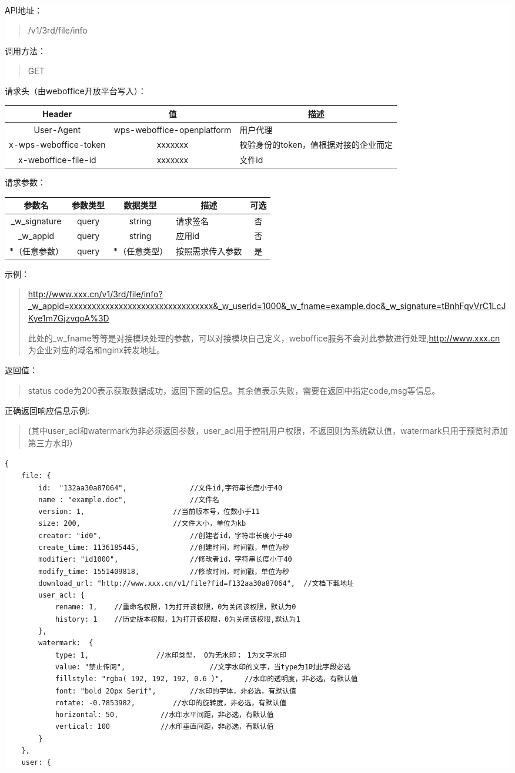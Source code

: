 API地址：
>/v1/3rd/file/info

调用方法：
>GET

请求头（由weboffice开放平台写入）：

| **Header**	| **值**	| **描述** |
| :---: | :---: |  --- |
| User-Agent | wps-weboffice-openplatform | 	用户代理 |
| x-wps-weboffice-token | 	xxxxxxx | 	校验身份的token，值根据对接的企业而定 |
| x-weboffice-file-id | 	xxxxxxx	 | 文件id |

请求参数：

| **参数名**	| **参数类型**	| **数据类型**	| **描述**	| **可选** |
| :---: | :---: |  :---: | --- | :---: |
| _w_signature | 	query | 	string | 	请求签名 | 	否 |
| _w_appid | 	query | 	string	| 应用id  	 | 否 |
| *（任意参数） | 	query | 	*（任意类型） | 	按照需求传入参数  | 	是 |
示例：
>http://www.xxx.cn/v1/3rd/file/info?_w_appid=xxxxxxxxxxxxxxxxxxxxxxxxxxxxxxxx&_w_userid=1000&_w_fname=example.doc&_w_signature=tBnhFqvVrC1LcJKye1m7GjzvqoA%3D
>
>此处的_w_fname等等是对接模块处理的参数，可以对接模块自己定义，weboffice服务不会对此参数进行处理,http://www.xxx.cn 为企业对应的域名和nginx转发地址。
>
返回值：
>
>status code为200表示获取数据成功，返回下面的信息。其余值表示失败，需要在返回中指定code,msg等信息。
>
正确返回响应信息示例:
>
>
>(其中user_acl和watermark为非必须返回参数，user_acl用于控制用户权限，不返回则为系统默认值，watermark只用于预览时添加第三方水印）
````
{
    file: {
        id:  "132aa30a87064",	 			//文件id,字符串长度小于40
        name : "example.doc",				//文件名
        version: 1,				        //当前版本号，位数小于11
        size: 200,				        //文件大小，单位为kb	
        creator: "id0",			        	//创建者id，字符串长度小于40
        create_time: 1136185445,			//创建时间，时间戳，单位为秒
        modifier: "id1000",			    	//修改者id，字符串长度小于40
        modify_time: 1551409818,			//修改时间，时间戳，单位为秒
        download_url: "http://www.xxx.cn/v1/file?fid=f132aa30a87064",  //文档下载地址
        user_acl: {
            rename: 1,    //重命名权限，1为打开该权限，0为关闭该权限，默认为0
            history: 1    //历史版本权限，1为打开该权限，0为关闭该权限,默认为1 
        },
        watermark:  {
            type: 1,		 		//水印类型， 0为无水印； 1为文字水印
            value: "禁止传阅",  		          //文字水印的文字，当type为1时此字段必选
            fillstyle: "rgba( 192, 192, 192, 0.6 )",     //水印的透明度，非必选，有默认值
            font: "bold 20px Serif",		//水印的字体，非必选，有默认值
            rotate: -0.7853982,			//水印的旋转度，非必选，有默认值
            horizontal: 50,			 //水印水平间距，非必选，有默认值
            vertical: 100			 //水印垂直间距，非必选，有默认值
        }
    },	
    user: {                              
````